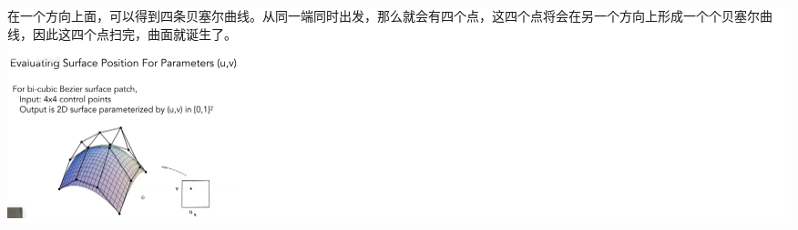 在一个方向上面，可以得到四条贝塞尔曲线。从同一端同时出发，那么就会有四个点，这四个点将会在另一个方向上形成一个个贝塞尔曲线，因此这四个点扫完，曲面就诞生了。

<img src="img/76.png" alt="image" style="zoom: 25%;" />
